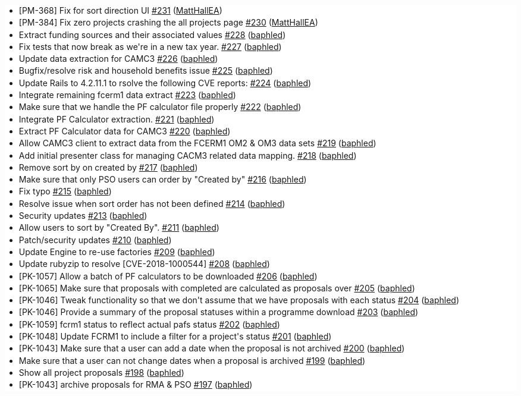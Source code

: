- \[PM-368\] Fix for sort direction UI [\#231](https://github.com/DEFRA/pafs_core/pull/231) ([MattHallEA](https://github.com/MattHallEA))
- \[PM-384\] Fix zero projects crashing the all projects page [\#230](https://github.com/DEFRA/pafs_core/pull/230) ([MattHallEA](https://github.com/MattHallEA))
- Extract funding sources and their associated values [\#228](https://github.com/DEFRA/pafs_core/pull/228) ([baphled](https://github.com/baphled))
- Fix tests that now break as we're in a new tax year. [\#227](https://github.com/DEFRA/pafs_core/pull/227) ([baphled](https://github.com/baphled))
- Update data extraction for CAMC3 [\#226](https://github.com/DEFRA/pafs_core/pull/226) ([baphled](https://github.com/baphled))
- Bugfix/resolve risk and household benefits issue [\#225](https://github.com/DEFRA/pafs_core/pull/225) ([baphled](https://github.com/baphled))
- Update Rails to 4.2.11.1 to rsolve the following CVE reports: [\#224](https://github.com/DEFRA/pafs_core/pull/224) ([baphled](https://github.com/baphled))
- Integrate remaining fcerm1 data extract [\#223](https://github.com/DEFRA/pafs_core/pull/223) ([baphled](https://github.com/baphled))
- Make sure that we handle the PF calculator file properly [\#222](https://github.com/DEFRA/pafs_core/pull/222) ([baphled](https://github.com/baphled))
- Integrate PF Calculator extraction. [\#221](https://github.com/DEFRA/pafs_core/pull/221) ([baphled](https://github.com/baphled))
- Extract PF Calculator data for CAMC3 [\#220](https://github.com/DEFRA/pafs_core/pull/220) ([baphled](https://github.com/baphled))
- Allow CAMC3 client to extract data from the FCERM1 OM2 & OM3 data sets [\#219](https://github.com/DEFRA/pafs_core/pull/219) ([baphled](https://github.com/baphled))
- Add initial presenter class for managing CACM3 related data mapping. [\#218](https://github.com/DEFRA/pafs_core/pull/218) ([baphled](https://github.com/baphled))
- Remove sort by on created by [\#217](https://github.com/DEFRA/pafs_core/pull/217) ([baphled](https://github.com/baphled))
- Make sure that only PSO users can order by "Created by" [\#216](https://github.com/DEFRA/pafs_core/pull/216) ([baphled](https://github.com/baphled))
- Fix typo [\#215](https://github.com/DEFRA/pafs_core/pull/215) ([baphled](https://github.com/baphled))
- Resolve issue when sort order has not been defined [\#214](https://github.com/DEFRA/pafs_core/pull/214) ([baphled](https://github.com/baphled))
- Security updates [\#213](https://github.com/DEFRA/pafs_core/pull/213) ([baphled](https://github.com/baphled))
- Allow users to sort by "Created By". [\#211](https://github.com/DEFRA/pafs_core/pull/211) ([baphled](https://github.com/baphled))
- Patch/security updates [\#210](https://github.com/DEFRA/pafs_core/pull/210) ([baphled](https://github.com/baphled))
- Update Engine to re-use factories [\#209](https://github.com/DEFRA/pafs_core/pull/209) ([baphled](https://github.com/baphled))
- Update rubyzip to resolve \[CVE-2018-1000544\] [\#208](https://github.com/DEFRA/pafs_core/pull/208) ([baphled](https://github.com/baphled))
- \[PK-1057\] Allow a batch of PF calculators to be downloaded [\#206](https://github.com/DEFRA/pafs_core/pull/206) ([baphled](https://github.com/baphled))
- \[PK-1065\] Make sure that proposals with completed are calculated as proposals over [\#205](https://github.com/DEFRA/pafs_core/pull/205) ([baphled](https://github.com/baphled))
- \[PK-1046\] Tweak functionality so that we don't assume that we have proposals with each status [\#204](https://github.com/DEFRA/pafs_core/pull/204) ([baphled](https://github.com/baphled))
- \[PK-1046\] Provide a summary of the proposal statuses within a programme download [\#203](https://github.com/DEFRA/pafs_core/pull/203) ([baphled](https://github.com/baphled))
- \[PK-1059\] fcrm1 status to reflect actual pafs status [\#202](https://github.com/DEFRA/pafs_core/pull/202) ([baphled](https://github.com/baphled))
- \[PK-1048\] Update FCRM1 to include a filter for a project's status [\#201](https://github.com/DEFRA/pafs_core/pull/201) ([baphled](https://github.com/baphled))
- \[PK-1043\] Make sure that a user can add a date when the proposal is not archived [\#200](https://github.com/DEFRA/pafs_core/pull/200) ([baphled](https://github.com/baphled))
- Make sure that a user can not change dates when a proposal is archived [\#199](https://github.com/DEFRA/pafs_core/pull/199) ([baphled](https://github.com/baphled))
- Show all project proposals [\#198](https://github.com/DEFRA/pafs_core/pull/198) ([baphled](https://github.com/baphled))
- \[PK-1043\] archive proposals for RMA & PSO [\#197](https://github.com/DEFRA/pafs_core/pull/197) ([baphled](https://github.com/baphled))